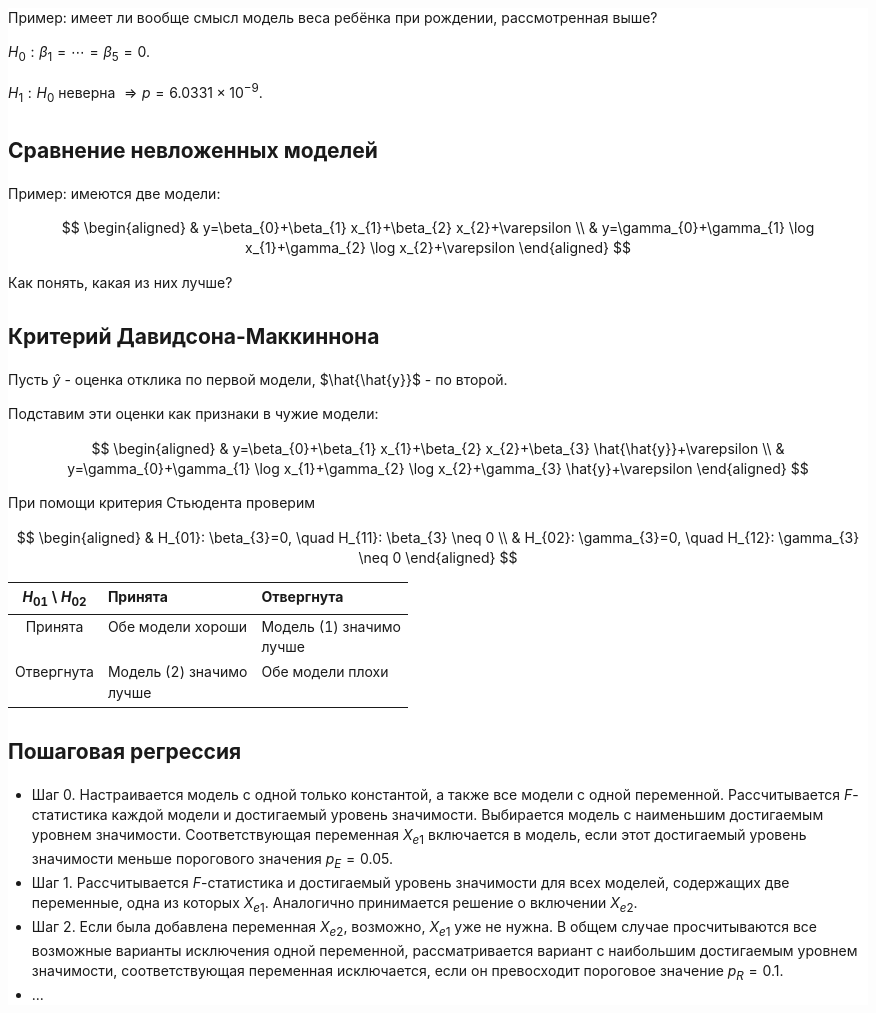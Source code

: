 Пример: имеет ли вообще смысл модель веса ребёнка при рождении, рассмотренная выше?

$H_{0}: \beta_{1}=\cdots=\beta_{5}=0$.

$H_{1}: H_{0}$ неверна $\Rightarrow p=6.0331 \times 10^{-9}$.

## Сравнение невложенных моделей

Пример: имеются две модели:

$$
\begin{aligned}
& y=\beta_{0}+\beta_{1} x_{1}+\beta_{2} x_{2}+\varepsilon \\
& y=\gamma_{0}+\gamma_{1} \log x_{1}+\gamma_{2} \log x_{2}+\varepsilon
\end{aligned}
$$

Как понять, какая из них лучше?

## Критерий Давидсона-Маккиннона

Пусть $\hat{y}$ - оценка отклика по первой модели, $\hat{\hat{y}}$ - по второй.

Подставим эти оценки как признаки в чужие модели:

$$
\begin{aligned}
& y=\beta_{0}+\beta_{1} x_{1}+\beta_{2} x_{2}+\beta_{3} \hat{\hat{y}}+\varepsilon \\
& y=\gamma_{0}+\gamma_{1} \log x_{1}+\gamma_{2} \log x_{2}+\gamma_{3} \hat{y}+\varepsilon
\end{aligned}
$$

При помощи критерия Стьюдента проверим

$$
\begin{aligned}
& H_{01}: \beta_{3}=0, \quad H_{11}: \beta_{3} \neq 0 \\
& H_{02}: \gamma_{3}=0, \quad H_{12}: \gamma_{3} \neq 0
\end{aligned}
$$

| $H_{01}$ \ $H_{02}$ | Принята | Отвергнута |
| :---: | :--- | :--- |
| Принята | Обе модели хороши | Модель (1) значимо <br> лучше |
| Отвергнута | Модель (2) значимо <br> лучше | Обе модели плохи |

## Пошаговая регрессия

- Шаг 0. Настраивается модель с одной только константой, а также все модели с одной переменной. Рассчитывается $F$-статистика каждой модели и достигаемый уровень значимости. Выбирается модель с наименьшим достигаемым уровнем значимости. Соответствующая переменная $X_{e 1}$ включается в модель, если этот достигаемый уровень значимости меньше порогового значения $p_{E}=0.05$.
- Шаг 1. Рассчитывается $F$-статистика и достигаемый уровень значимости для всех моделей, содержащих две переменные, одна из которых $X_{e 1}$. Аналогично принимается решение о включении $X_{e 2}$.
- Шаг 2. Если была добавлена переменная $X_{e 2}$, возможно, $X_{e 1}$ уже не нужна. В общем случае просчитываются все возможные варианты исключения одной переменной, рассматривается вариант с наибольшим достигаемым уровнем значимости, соответствующая переменная исключается, если он превосходит пороговое значение $p_{R}=0.1$.
- ...

